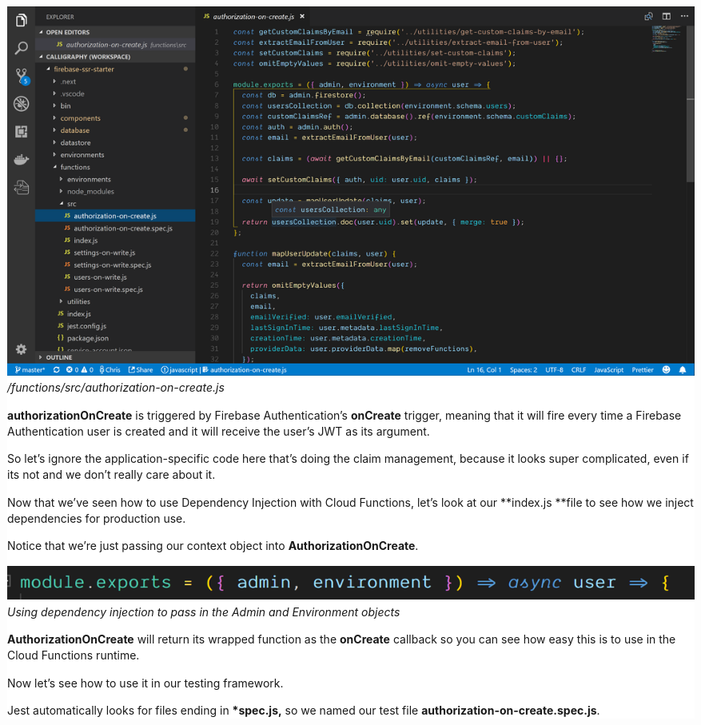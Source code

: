 ![/functions/src/authorization-on-create.js](./images/1PqZGUENvGSTKpSkeiXcRfA.png)_/functions/src/authorization-on-create.js_

**authorizationOnCreate** is triggered by Firebase Authentication’s **onCreate** trigger, meaning that it will fire every time a Firebase Authentication user is created and it will receive the user’s JWT as its argument.

So let’s ignore the application-specific code here that’s doing the claim management, because it looks super complicated, even if its not and we don’t really care about it.

Now that we’ve seen how to use Dependency Injection with Cloud Functions, let’s look at our **index.js **file to see how we inject dependencies for production use.

Notice that we’re just passing our context object into **AuthorizationOnCreate**.

![Using dependency injection to pass in the Admin and Environment objects](./images/1qS-R91wEURAxbcxwtYyppQ.png)_Using dependency injection to pass in the Admin and Environment objects_

**AuthorizationOnCreate** will return its wrapped function as the **onCreate** callback so you can see how easy this is to use in the Cloud Functions runtime.

Now let’s see how to use it in our testing framework.

Jest automatically looks for files ending in **\*spec.js,** so we named our test file **authorization-on-create.spec.js**.
